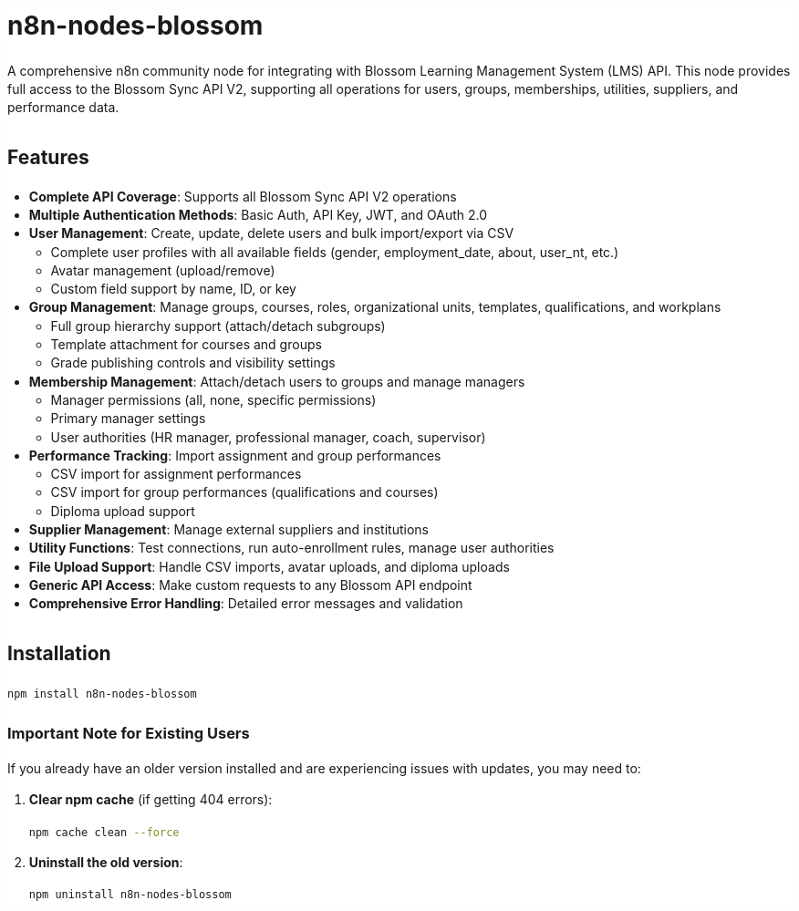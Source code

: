 # n8n-nodes-blossom

A comprehensive n8n community node for integrating with Blossom Learning Management System (LMS) API. This node provides full access to the Blossom Sync API V2, supporting all operations for users, groups, memberships, utilities, suppliers, and performance data.

## Features

- **Complete API Coverage**: Supports all Blossom Sync API V2 operations
- **Multiple Authentication Methods**: Basic Auth, API Key, JWT, and OAuth 2.0
- **User Management**: Create, update, delete users and bulk import/export via CSV
  - Complete user profiles with all available fields (gender, employment_date, about, user_nt, etc.)
  - Avatar management (upload/remove)
  - Custom field support by name, ID, or key
- **Group Management**: Manage groups, courses, roles, organizational units, templates, qualifications, and workplans
  - Full group hierarchy support (attach/detach subgroups)
  - Template attachment for courses and groups
  - Grade publishing controls and visibility settings
- **Membership Management**: Attach/detach users to groups and manage managers
  - Manager permissions (all, none, specific permissions)
  - Primary manager settings
  - User authorities (HR manager, professional manager, coach, supervisor)
- **Performance Tracking**: Import assignment and group performances
  - CSV import for assignment performances
  - CSV import for group performances (qualifications and courses)
  - Diploma upload support
- **Supplier Management**: Manage external suppliers and institutions
- **Utility Functions**: Test connections, run auto-enrollment rules, manage user authorities
- **File Upload Support**: Handle CSV imports, avatar uploads, and diploma uploads
- **Generic API Access**: Make custom requests to any Blossom API endpoint
- **Comprehensive Error Handling**: Detailed error messages and validation

## Installation

```bash
npm install n8n-nodes-blossom
```

### Important Note for Existing Users

If you already have an older version installed and are experiencing issues with updates, you may need to:

1. **Clear npm cache** (if getting 404 errors):
   ```bash
   npm cache clean --force
   ```

2. **Uninstall the old version**:
   ```bash
   npm uninstall n8n-nodes-blossom
   ```
